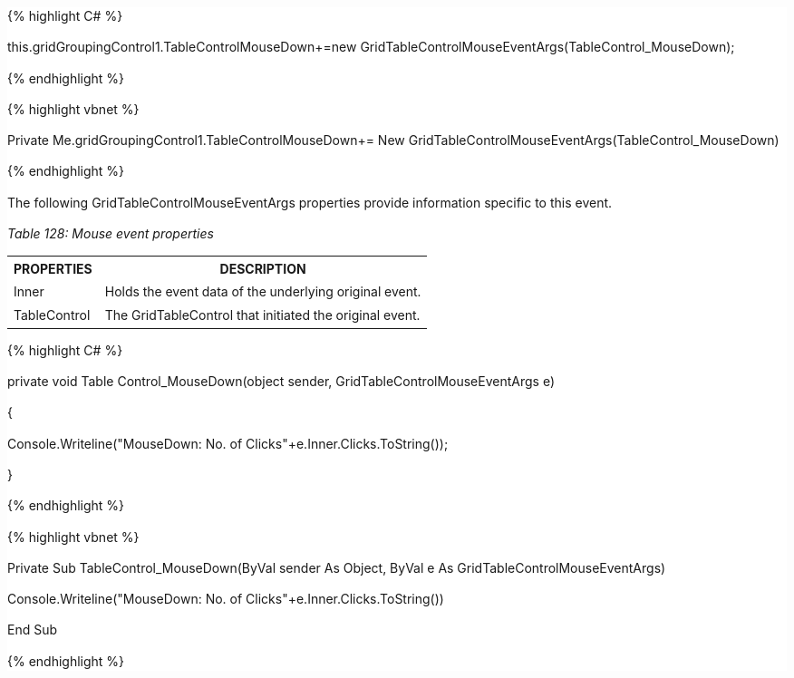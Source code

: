 

{% highlight C# %}  



this.gridGroupingControl1.TableControlMouseDown+=new GridTableControlMouseEventArgs(TableControl_MouseDown);

{% endhighlight %}

{% highlight vbnet %} 



Private Me.gridGroupingControl1.TableControlMouseDown+= New GridTableControlMouseEventArgs(TableControl_MouseDown)

{% endhighlight %}

The following GridTableControlMouseEventArgs properties provide information specific to this event.

_Table 128: Mouse event properties_

<table>
<tr>
<th>
 PROPERTIES</th><th>
DESCRIPTION</th></tr>
<tr>
<td>
Inner</td><td>
Holds the event data of the underlying original event.</td></tr>
<tr>
<td>
TableControl</td><td>
The GridTableControl that initiated the original event.</td></tr>
</table>


{% highlight C# %}  



private void Table Control_MouseDown(object sender, GridTableControlMouseEventArgs e)

{

Console.Writeline("MouseDown: No. of Clicks"+e.Inner.Clicks.ToString());

}

{% endhighlight %}

{% highlight vbnet %} 



Private Sub TableControl_MouseDown(ByVal sender As Object, ByVal e As GridTableControlMouseEventArgs)

Console.Writeline("MouseDown: No. of Clicks"+e.Inner.Clicks.ToString())

End Sub

{% endhighlight %}
